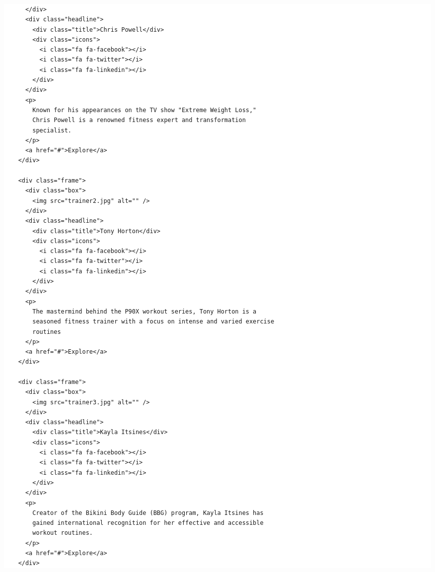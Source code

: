           </div>
          <div class="headline">
            <div class="title">Chris Powell</div>
            <div class="icons">
              <i class="fa fa-facebook"></i>
              <i class="fa fa-twitter"></i>
              <i class="fa fa-linkedin"></i>
            </div>
          </div>
          <p>
            Known for his appearances on the TV show "Extreme Weight Loss,"
            Chris Powell is a renowned fitness expert and transformation
            specialist.
          </p>
          <a href="#">Explore</a>
        </div>

        <div class="frame">
          <div class="box">
            <img src="trainer2.jpg" alt="" />
          </div>
          <div class="headline">
            <div class="title">Tony Horton</div>
            <div class="icons">
              <i class="fa fa-facebook"></i>
              <i class="fa fa-twitter"></i>
              <i class="fa fa-linkedin"></i>
            </div>
          </div>
          <p>
            The mastermind behind the P90X workout series, Tony Horton is a
            seasoned fitness trainer with a focus on intense and varied exercise
            routines
          </p>
          <a href="#">Explore</a>
        </div>

        <div class="frame">
          <div class="box">
            <img src="trainer3.jpg" alt="" />
          </div>
          <div class="headline">
            <div class="title">Kayla Itsines</div>
            <div class="icons">
              <i class="fa fa-facebook"></i>
              <i class="fa fa-twitter"></i>
              <i class="fa fa-linkedin"></i>
            </div>
          </div>
          <p>
            Creator of the Bikini Body Guide (BBG) program, Kayla Itsines has
            gained international recognition for her effective and accessible
            workout routines.
          </p>
          <a href="#">Explore</a>
        </div>
